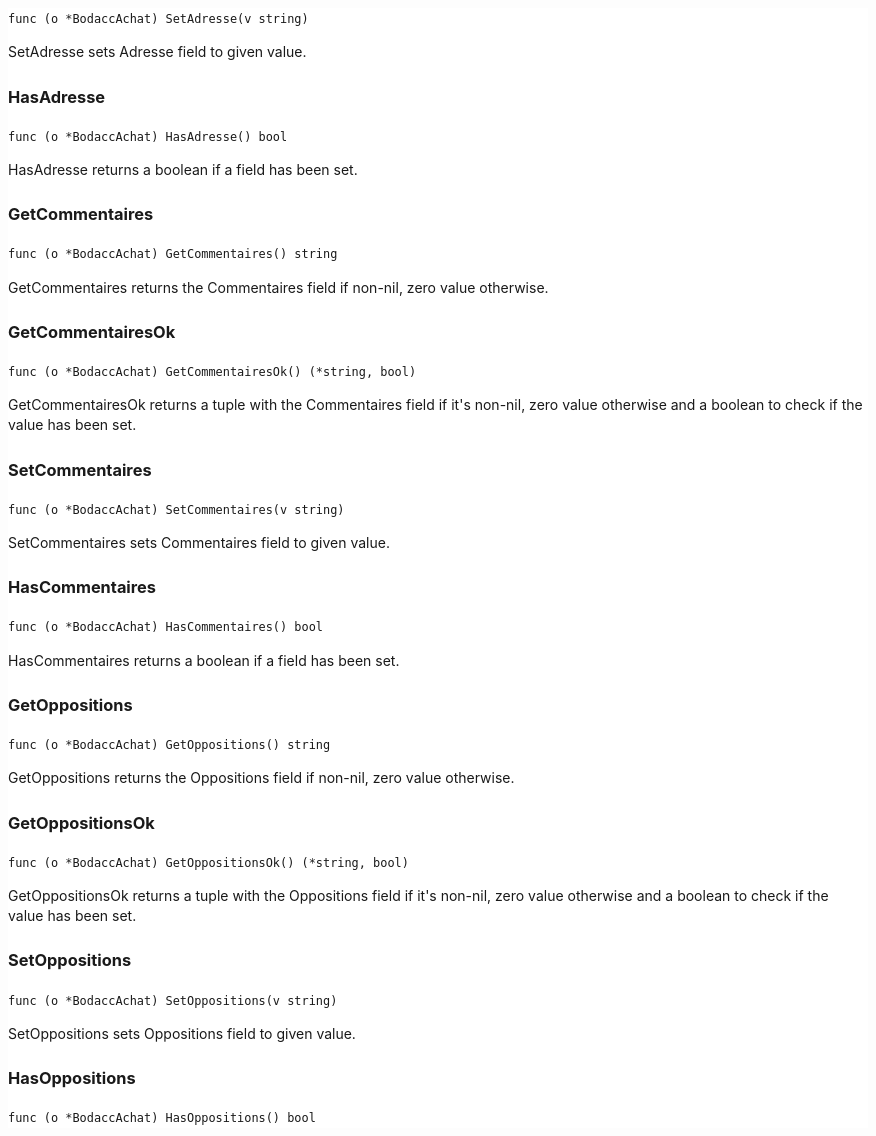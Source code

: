`func (o *BodaccAchat) SetAdresse(v string)`

SetAdresse sets Adresse field to given value.

### HasAdresse

`func (o *BodaccAchat) HasAdresse() bool`

HasAdresse returns a boolean if a field has been set.

### GetCommentaires

`func (o *BodaccAchat) GetCommentaires() string`

GetCommentaires returns the Commentaires field if non-nil, zero value otherwise.

### GetCommentairesOk

`func (o *BodaccAchat) GetCommentairesOk() (*string, bool)`

GetCommentairesOk returns a tuple with the Commentaires field if it's non-nil, zero value otherwise
and a boolean to check if the value has been set.

### SetCommentaires

`func (o *BodaccAchat) SetCommentaires(v string)`

SetCommentaires sets Commentaires field to given value.

### HasCommentaires

`func (o *BodaccAchat) HasCommentaires() bool`

HasCommentaires returns a boolean if a field has been set.

### GetOppositions

`func (o *BodaccAchat) GetOppositions() string`

GetOppositions returns the Oppositions field if non-nil, zero value otherwise.

### GetOppositionsOk

`func (o *BodaccAchat) GetOppositionsOk() (*string, bool)`

GetOppositionsOk returns a tuple with the Oppositions field if it's non-nil, zero value otherwise
and a boolean to check if the value has been set.

### SetOppositions

`func (o *BodaccAchat) SetOppositions(v string)`

SetOppositions sets Oppositions field to given value.

### HasOppositions

`func (o *BodaccAchat) HasOppositions() bool`
